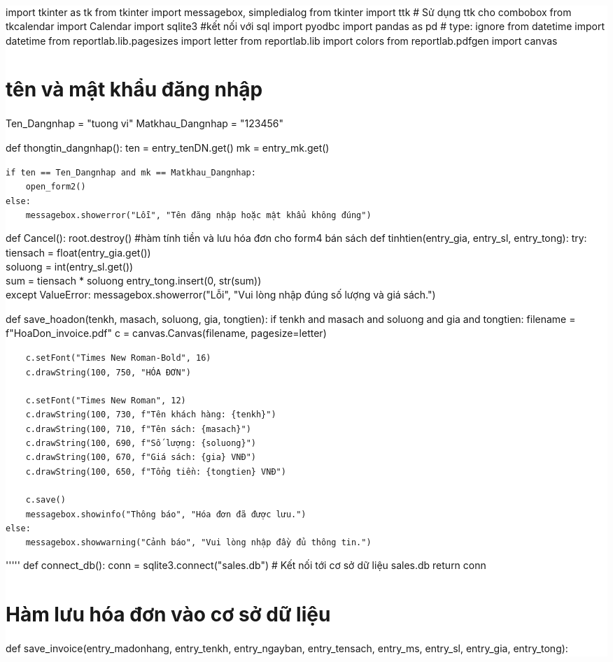 import tkinter as tk
from tkinter import messagebox, simpledialog
from tkinter import ttk  # Sử dụng ttk cho combobox
from tkcalendar import Calendar
import sqlite3 #kết nối với sql
import pyodbc
import pandas as pd # type: ignore
from datetime import datetime
from reportlab.lib.pagesizes import letter
from reportlab.lib import colors
from reportlab.pdfgen import canvas

# tên và mật khẩu đăng nhập
Ten_Dangnhap = "tuong vi"
Matkhau_Dangnhap = "123456"

def thongtin_dangnhap():
    ten = entry_tenDN.get()
    mk = entry_mk.get()
    
    if ten == Ten_Dangnhap and mk == Matkhau_Dangnhap:
        open_form2()
    else:
        messagebox.showerror("Lỗi", "Tên đăng nhập hoặc mật khẩu không đúng")

def Cancel():
    root.destroy()
#hàm tính tiền và lưu hóa đơn cho form4 bán sách
def tinhtien(entry_gia, entry_sl, entry_tong):
    try:
        tiensach = float(entry_gia.get())  
        soluong = int(entry_sl.get())     
        sum = tiensach * soluong
        entry_tong.insert(0, str(sum))  
    except ValueError:
        messagebox.showerror("Lỗi", "Vui lòng nhập đúng số lượng và giá sách.")

def save_hoadon(tenkh, masach, soluong, gia, tongtien):
    if tenkh and masach and soluong and gia and tongtien:
        filename = f"HoaDon_invoice.pdf"
        c = canvas.Canvas(filename, pagesize=letter)

        c.setFont("Times New Roman-Bold", 16)
        c.drawString(100, 750, "HÓA ĐƠN")

        c.setFont("Times New Roman", 12)
        c.drawString(100, 730, f"Tên khách hàng: {tenkh}")
        c.drawString(100, 710, f"Tên sách: {masach}")
        c.drawString(100, 690, f"Số lượng: {soluong}")
        c.drawString(100, 670, f"Giá sách: {gia} VNĐ")
        c.drawString(100, 650, f"Tổng tiền: {tongtien} VNĐ")

        c.save()
        messagebox.showinfo("Thông báo", "Hóa đơn đã được lưu.")
    else:
        messagebox.showwarning("Cảnh báo", "Vui lòng nhập đầy đủ thông tin.")
'''''
def connect_db():
    conn = sqlite3.connect("sales.db")  # Kết nối tới cơ sở dữ liệu sales.db
    return conn
# Hàm lưu hóa đơn vào cơ sở dữ liệu
def save_invoice(entry_madonhang, entry_tenkh, entry_ngayban, entry_tensach, entry_ms, entry_sl, entry_gia, entry_tong):